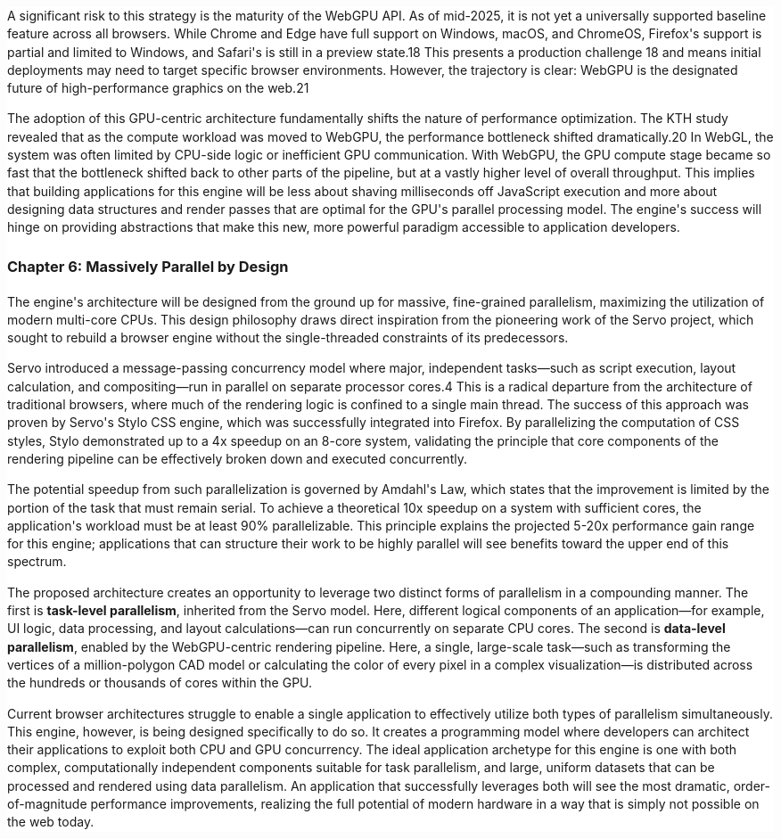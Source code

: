 A significant risk to this strategy is the maturity of the WebGPU API. As of mid-2025, it is not yet a universally supported baseline feature across all browsers. While Chrome and Edge have full support on Windows, macOS, and ChromeOS, Firefox's support is partial and limited to Windows, and Safari's is still in a preview state.18 This presents a production challenge 18 and means initial deployments may need to target specific browser environments. However, the trajectory is clear: WebGPU is the designated future of high-performance graphics on the web.21

The adoption of this GPU-centric architecture fundamentally shifts the nature of performance optimization. The KTH study revealed that as the compute workload was moved to WebGPU, the performance bottleneck shifted dramatically.20 In WebGL, the system was often limited by CPU-side logic or inefficient GPU communication. With WebGPU, the GPU compute stage became so fast that the bottleneck shifted back to other parts of the pipeline, but at a vastly higher level of overall throughput. This implies that building applications for this engine will be less about shaving milliseconds off JavaScript execution and more about designing data structures and render passes that are optimal for the GPU's parallel processing model. The engine's success will hinge on providing abstractions that make this new, more powerful paradigm accessible to application developers.

### **Chapter 6: Massively Parallel by Design**

The engine's architecture will be designed from the ground up for massive, fine-grained parallelism, maximizing the utilization of modern multi-core CPUs. This design philosophy draws direct inspiration from the pioneering work of the Servo project, which sought to rebuild a browser engine without the single-threaded constraints of its predecessors.

Servo introduced a message-passing concurrency model where major, independent tasks—such as script execution, layout calculation, and compositing—run in parallel on separate processor cores.4 This is a radical departure from the architecture of traditional browsers, where much of the rendering logic is confined to a single main thread. The success of this approach was proven by Servo's Stylo CSS engine, which was successfully integrated into Firefox. By parallelizing the computation of CSS styles, Stylo demonstrated up to a 4x speedup on an 8-core system, validating the principle that core components of the rendering pipeline can be effectively broken down and executed concurrently.

The potential speedup from such parallelization is governed by Amdahl's Law, which states that the improvement is limited by the portion of the task that must remain serial. To achieve a theoretical 10x speedup on a system with sufficient cores, the application's workload must be at least 90% parallelizable. This principle explains the projected 5-20x performance gain range for this engine; applications that can structure their work to be highly parallel will see benefits toward the upper end of this spectrum.

The proposed architecture creates an opportunity to leverage two distinct forms of parallelism in a compounding manner. The first is **task-level parallelism**, inherited from the Servo model. Here, different logical components of an application—for example, UI logic, data processing, and layout calculations—can run concurrently on separate CPU cores. The second is **data-level parallelism**, enabled by the WebGPU-centric rendering pipeline. Here, a single, large-scale task—such as transforming the vertices of a million-polygon CAD model or calculating the color of every pixel in a complex visualization—is distributed across the hundreds or thousands of cores within the GPU.

Current browser architectures struggle to enable a single application to effectively utilize both types of parallelism simultaneously. This engine, however, is being designed specifically to do so. It creates a programming model where developers can architect their applications to exploit both CPU and GPU concurrency. The ideal application archetype for this engine is one with both complex, computationally independent components suitable for task parallelism, and large, uniform datasets that can be processed and rendered using data parallelism. An application that successfully leverages both will see the most dramatic, order-of-magnitude performance improvements, realizing the full potential of modern hardware in a way that is simply not possible on the web today.
